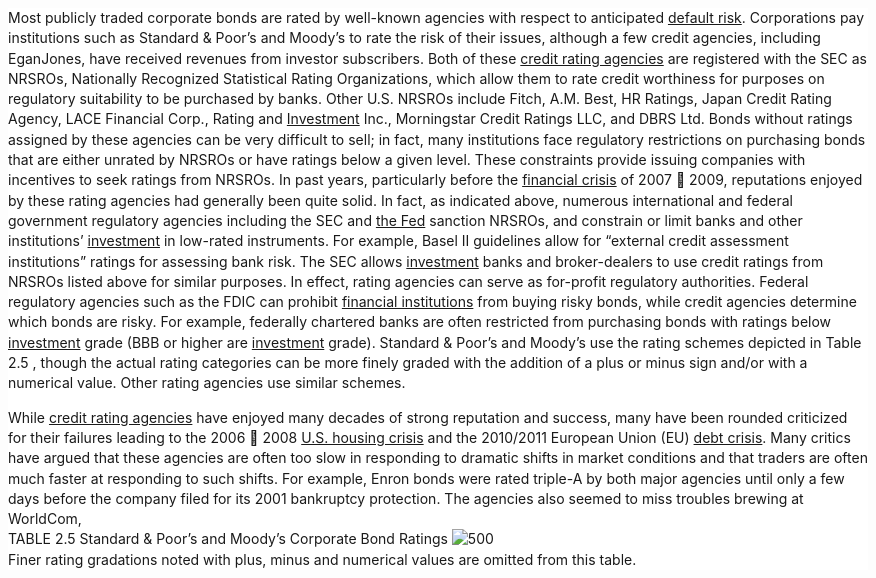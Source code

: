 Most publicly traded corporate bonds are rated by well-known agencies with respect to anticipated [default risk](../Financial%20Engineering%20and%20Arbitrage%20in%20the%20Financial%20Markets/PART%20I%20RELATIVE%20VALUE%20BUILDING%20BLOCKS/Chapter%207%20-%20Default%20Risk%20and%20Credit%20Derivatives/Default%20Risk%20and%20Credit%20Derivatives%20183.md). Corporations pay institutions such as Standard & Poor’s and Moody’s to rate the risk of their issues, although a few credit agencies, including EganJones, have received revenues from investor subscribers. Both of these [credit rating agencies](../../Financial%20Markets%20and%20Institutions/III.%20Liquidity%20of%20Assets/Class%208-%20Markets,%20Meltdowns,%20and%20Arbitrage/Moody's%20Lessons%20From%20the%20Crisis.md) are registered with the SEC as NRSROs, Nationally Recognized Statistical Rating Organizations, which allow them to rate credit worthiness for purposes on regulatory suitability to be purchased by banks. Other U.S. NRSROs include Fitch, A.M. Best, HR Ratings, Japan Credit Rating Agency, LACE Financial Corp., Rating and [Investment](../../Advanced%20Investments/An%20Asset%20Allocation%20Primer.md) Inc., Morningstar Credit Ratings LLC, and DBRS Ltd. Bonds without ratings assigned by these agencies can be very difficult to sell; in fact, many institutions face regulatory restrictions on purchasing bonds that are either unrated by NRSROs or have ratings below a given level. These constraints provide issuing companies with incentives to seek ratings from NRSROs. In past years, particularly before the [financial crisis](../../Financial%20Markets%20and%20Institutions/III.%20Liquidity%20of%20Assets/Class%209-%20Bailouts%20and%20Bank%20Failures/Squam%20Lake%20Group%20Letter.md) of 2007  2009, reputations enjoyed by these rating agencies had generally been quite solid.   In fact, as indicated above, numerous international and federal government regulatory agencies including the SEC and [the Fed](../Fixed%20Income%20Securities%20Tools%20for%20Today's%20Markets/Front%20Matter/Monetary%20Policy%20with%20Abundantreserves.md) sanction NRSROs, and constrain or limit banks and other institutions’ [investment](../../Advanced%20Investments/An%20Asset%20Allocation%20Primer.md) in low-rated instruments. For example, Basel II guidelines allow for “external credit assessment institutions” ratings for assessing bank risk. The SEC allows [investment](../../Advanced%20Investments/An%20Asset%20Allocation%20Primer.md) banks and broker-dealers to use credit ratings from NRSROs listed above for similar purposes. In effect, rating agencies can serve as for-profit regulatory authorities. Federal regulatory agencies such as the FDIC can prohibit [financial institutions](../../Financial%20Markets%20and%20Institutions/Financial%20Markets%20and%20Institutions%20Lecture%20Notes.md) from buying risky bonds, while credit agencies determine which bonds are risky. For example, federally chartered banks are often restricted from purchasing bonds with ratings below [investment](../../Advanced%20Investments/An%20Asset%20Allocation%20Primer.md) grade (BBB or higher are [investment](../../Advanced%20Investments/An%20Asset%20Allocation%20Primer.md) grade). Standard & Poor’s and Moody’s use the rating schemes depicted in  Table 2.5 , though the actual rating categories can be more finely graded with the addition of a plus or minus sign and/or with a numerical value. Other rating agencies use similar schemes.  

While [credit rating agencies](../../Financial%20Markets%20and%20Institutions/III.%20Liquidity%20of%20Assets/Class%208-%20Markets,%20Meltdowns,%20and%20Arbitrage/Moody's%20Lessons%20From%20the%20Crisis.md) have enjoyed many decades of strong reputation and success, many have been rounded criticized for their failures leading to the 2006  2008 [U.S. housing crisis](../../Advanced%20Financial%20Analysis%20and%20Valuation/Problem%20Sets/HBS%20Citigroup%202007-Financial%20Reporting%20And%20Regulatory%20Capital.md) and the 2010/2011 European Union (EU) [debt crisis](../../International%20Finance/Bridgewater/Chapters/US%20Debt%20Crisis%20and%20Adjustment%20(2007–2011).md). Many critics have argued that these agencies are often too slow in responding to dramatic shifts in market conditions and that traders are often much faster at responding to such shifts. For example, Enron bonds were rated triple-A by both major agencies until only a few days before the company filed for its 2001 bankruptcy protection. The agencies also seemed to miss troubles brewing at WorldCom,  
TABLE 2.5 Standard & Poor’s and Moody’s Corporate Bond Ratings 
 ![500](https://cdn-mineru.openxlab.org.cn/model-mineru/prod/82947be2cbefa40ab9137f21e81f0f4d66377166310eba6a2239e70f6e9bccea.jpg)  
Finer rating gradations noted with plus, minus and numerical values are omitted from this table.  
